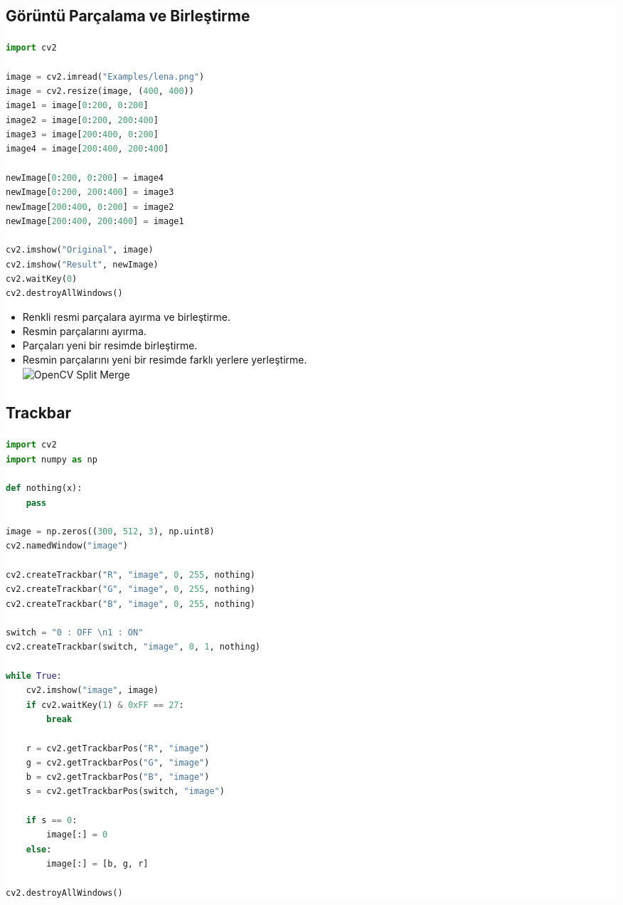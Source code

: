 ## Görüntü Parçalama ve Birleştirme
```python
import cv2

image = cv2.imread("Examples/lena.png")
image = cv2.resize(image, (400, 400))
image1 = image[0:200, 0:200]
image2 = image[0:200, 200:400]
image3 = image[200:400, 0:200]
image4 = image[200:400, 200:400]

newImage[0:200, 0:200] = image4
newImage[0:200, 200:400] = image3
newImage[200:400, 0:200] = image2
newImage[200:400, 200:400] = image1

cv2.imshow("Original", image)
cv2.imshow("Result", newImage)
cv2.waitKey(0)
cv2.destroyAllWindows()
```
- Renkli resmi parçalara ayırma ve birleştirme.
- Resmin parçalarını ayırma.
- Parçaları yeni bir resimde birleştirme.
- Resmin parçalarını yeni bir resimde farklı yerlere yerleştirme.\
![OpenCV Split Merge](Images/44.png)

## Trackbar
```python
import cv2
import numpy as np

def nothing(x):
    pass

image = np.zeros((300, 512, 3), np.uint8)
cv2.namedWindow("image")

cv2.createTrackbar("R", "image", 0, 255, nothing)
cv2.createTrackbar("G", "image", 0, 255, nothing)
cv2.createTrackbar("B", "image", 0, 255, nothing)

switch = "0 : OFF \n1 : ON"
cv2.createTrackbar(switch, "image", 0, 1, nothing)

while True:
    cv2.imshow("image", image)
    if cv2.waitKey(1) & 0xFF == 27:
        break

    r = cv2.getTrackbarPos("R", "image")
    g = cv2.getTrackbarPos("G", "image")
    b = cv2.getTrackbarPos("B", "image")
    s = cv2.getTrackbarPos(switch, "image")

    if s == 0:
        image[:] = 0
    else:
        image[:] = [b, g, r]

cv2.destroyAllWindows()
```